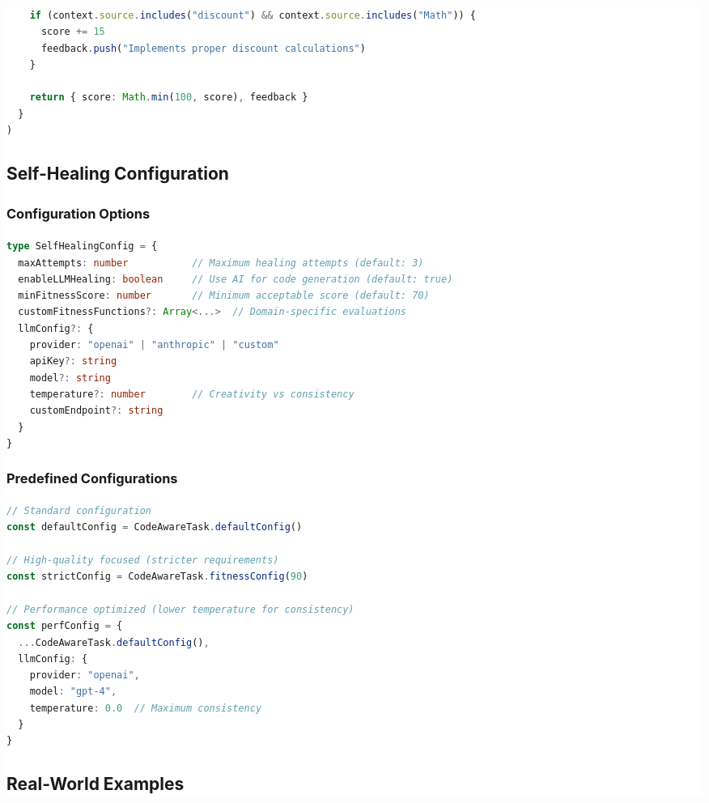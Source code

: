 ```typescript
    if (context.source.includes("discount") && context.source.includes("Math")) {
      score += 15
      feedback.push("Implements proper discount calculations")
    }
    
    return { score: Math.min(100, score), feedback }
  }
)
```

## Self-Healing Configuration

### Configuration Options

```typescript
type SelfHealingConfig = {
  maxAttempts: number           // Maximum healing attempts (default: 3)
  enableLLMHealing: boolean     // Use AI for code generation (default: true)
  minFitnessScore: number       // Minimum acceptable score (default: 70)
  customFitnessFunctions?: Array<...>  // Domain-specific evaluations
  llmConfig?: {
    provider: "openai" | "anthropic" | "custom"
    apiKey?: string
    model?: string
    temperature?: number        // Creativity vs consistency
    customEndpoint?: string
  }
}
```

### Predefined Configurations

```typescript
// Standard configuration
const defaultConfig = CodeAwareTask.defaultConfig()

// High-quality focused (stricter requirements)
const strictConfig = CodeAwareTask.fitnessConfig(90)

// Performance optimized (lower temperature for consistency)
const perfConfig = {
  ...CodeAwareTask.defaultConfig(),
  llmConfig: {
    provider: "openai",
    model: "gpt-4",
    temperature: 0.0  // Maximum consistency
  }
}
```

## Real-World Examples
